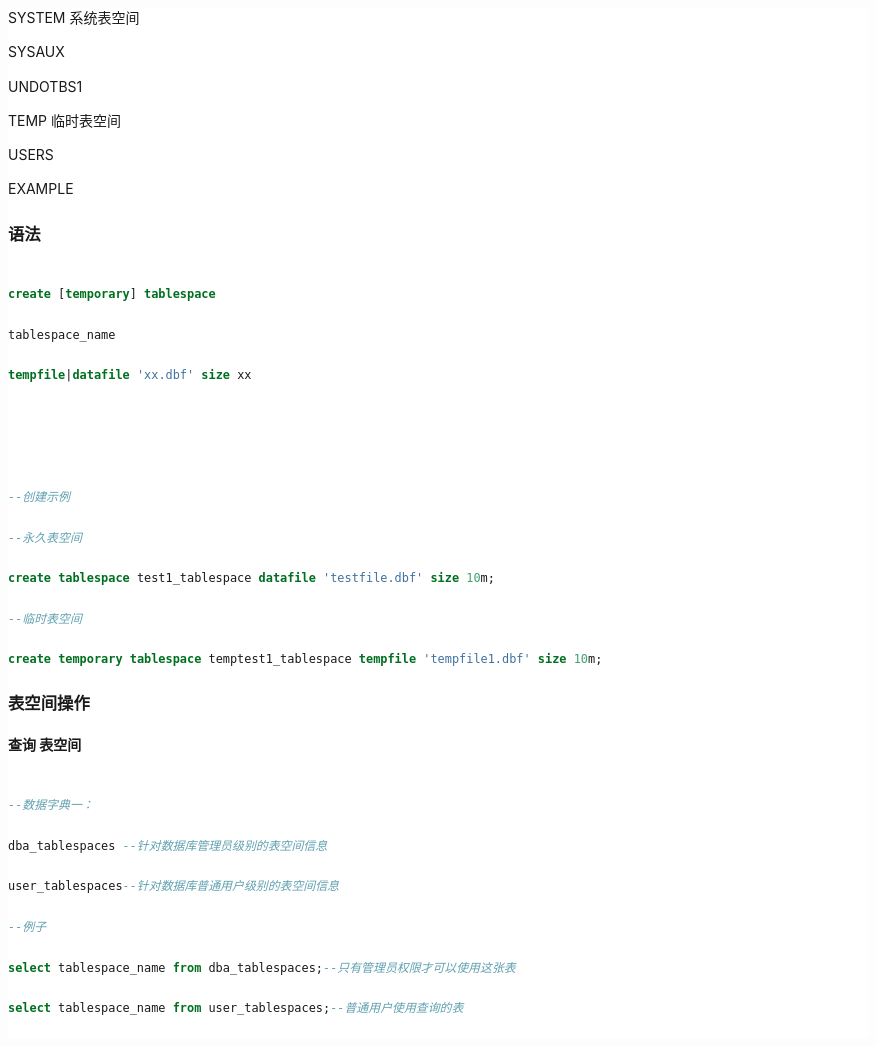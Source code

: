 

SYSTEM 系统表空间

SYSAUX

UNDOTBS1

TEMP 临时表空间

USERS

EXAMPLE



### 语法



```sql

create [temporary] tablespace

tablespace_name

tempfile|datafile 'xx.dbf' size xx





--创建示例

--永久表空间

create tablespace test1_tablespace datafile 'testfile.dbf' size 10m;

--临时表空间

create temporary tablespace temptest1_tablespace tempfile 'tempfile1.dbf' size 10m;

```







### 表空间操作



#### 查询 表空间



```sql

--数据字典一：

dba_tablespaces --针对数据库管理员级别的表空间信息

user_tablespaces--针对数据库普通用户级别的表空间信息

--例子

select tablespace_name from dba_tablespaces;--只有管理员权限才可以使用这张表

select tablespace_name from user_tablespaces;--普通用户使用查询的表



```